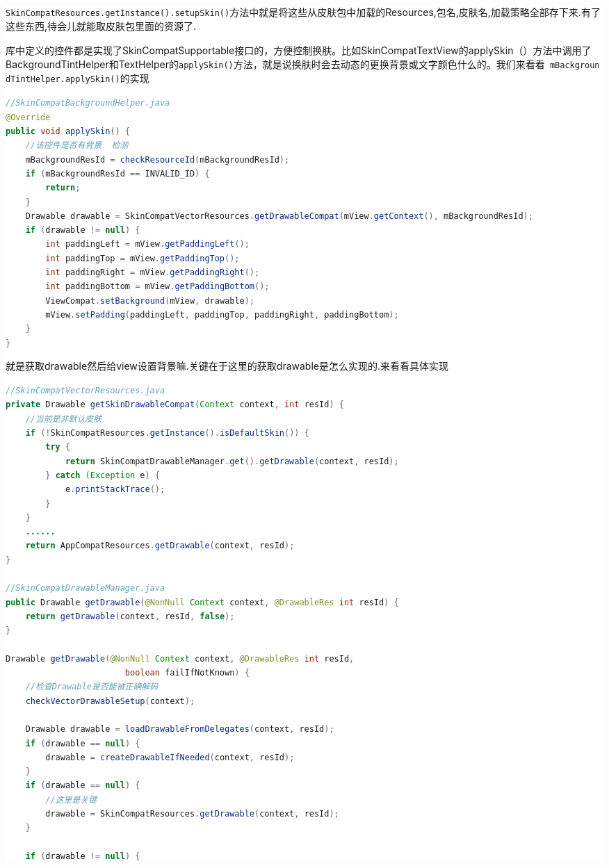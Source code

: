 `SkinCompatResources.getInstance().setupSkin()`方法中就是将这些从皮肤包中加载的Resources,包名,皮肤名,加载策略全部存下来.有了这些东西,待会儿就能取皮肤包里面的资源了.


库中定义的控件都是实现了SkinCompatSupportable接口的，方便控制换肤。比如SkinCompatTextView的applySkin（）方法中调用了BackgroundTintHelper和TextHelper的`applySkin()`方法，就是说换肤时会去动态的更换背景或文字颜色什么的。我们来看看` mBackgroundTintHelper.applySkin()`的实现

```java
//SkinCompatBackgroundHelper.java
@Override
public void applySkin() {
    //该控件是否有背景  检测
    mBackgroundResId = checkResourceId(mBackgroundResId);
    if (mBackgroundResId == INVALID_ID) {
        return;
    }
    Drawable drawable = SkinCompatVectorResources.getDrawableCompat(mView.getContext(), mBackgroundResId);
    if (drawable != null) {
        int paddingLeft = mView.getPaddingLeft();
        int paddingTop = mView.getPaddingTop();
        int paddingRight = mView.getPaddingRight();
        int paddingBottom = mView.getPaddingBottom();
        ViewCompat.setBackground(mView, drawable);
        mView.setPadding(paddingLeft, paddingTop, paddingRight, paddingBottom);
    }
}

```
就是获取drawable然后给view设置背景嘛.关键在于这里的获取drawable是怎么实现的.来看看具体实现

```java
//SkinCompatVectorResources.java
private Drawable getSkinDrawableCompat(Context context, int resId) {
    //当前是非默认皮肤
    if (!SkinCompatResources.getInstance().isDefaultSkin()) {
        try {
            return SkinCompatDrawableManager.get().getDrawable(context, resId);
        } catch (Exception e) {
            e.printStackTrace();
        }
    }
    ......
    return AppCompatResources.getDrawable(context, resId);
}

//SkinCompatDrawableManager.java
public Drawable getDrawable(@NonNull Context context, @DrawableRes int resId) {
    return getDrawable(context, resId, false);
}

Drawable getDrawable(@NonNull Context context, @DrawableRes int resId,
                        boolean failIfNotKnown) {
    //检查Drawable是否能被正确解码
    checkVectorDrawableSetup(context);

    Drawable drawable = loadDrawableFromDelegates(context, resId);
    if (drawable == null) {
        drawable = createDrawableIfNeeded(context, resId);
    }
    if (drawable == null) {
        //这里是关键
        drawable = SkinCompatResources.getDrawable(context, resId);
    }

    if (drawable != null) {
```